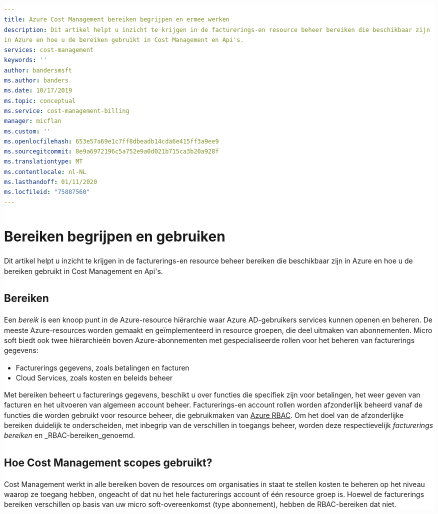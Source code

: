 ```yaml
---
title: Azure Cost Management bereiken begrijpen en ermee werken
description: Dit artikel helpt u inzicht te krijgen in de facturerings-en resource beheer bereiken die beschikbaar zijn in Azure en hoe u de bereiken gebruikt in Cost Management en Api's.
services: cost-management
keywords: ''
author: bandersmsft
ms.author: banders
ms.date: 10/17/2019
ms.topic: conceptual
ms.service: cost-management-billing
manager: micflan
ms.custom: ''
ms.openlocfilehash: 653e57a69e1c7ff8dbeadb14cda6e415ff3a9ee9
ms.sourcegitcommit: 8e9a6972196c5a752e9a0d021b715ca3b20a928f
ms.translationtype: MT
ms.contentlocale: nl-NL
ms.lasthandoff: 01/11/2020
ms.locfileid: "75887560"
---
```

# <a name="understand-and-work-with-scopes"></a>Bereiken begrijpen en gebruiken

Dit artikel helpt u inzicht te krijgen in de facturerings-en resource beheer bereiken die beschikbaar zijn in Azure en hoe u de bereiken gebruikt in Cost Management en Api's.

## <a name="scopes"></a>Bereiken

Een _bereik_ is een knoop punt in de Azure-resource hiërarchie waar Azure AD-gebruikers services kunnen openen en beheren. De meeste Azure-resources worden gemaakt en geïmplementeerd in resource groepen, die deel uitmaken van abonnementen. Micro soft biedt ook twee hiërarchieën boven Azure-abonnementen met gespecialiseerde rollen voor het beheren van facturerings gegevens:
- Facturerings gegevens, zoals betalingen en facturen
- Cloud Services, zoals kosten en beleids beheer

Met bereiken beheert u facturerings gegevens, beschikt u over functies die specifiek zijn voor betalingen, het weer geven van facturen en het uitvoeren van algemeen account beheer. Facturerings-en account rollen worden afzonderlijk beheerd vanaf de functies die worden gebruikt voor resource beheer, die gebruikmaken van [Azure RBAC](../role-based-access-control/overview.md). Om het doel van de afzonderlijke bereiken duidelijk te onderscheiden, met inbegrip van de verschillen in toegangs beheer, worden deze respectievelijk _facturerings bereiken_ en _RBAC-bereiken_genoemd.

## <a name="how-cost-management-uses-scopes"></a>Hoe Cost Management scopes gebruikt?

Cost Management werkt in alle bereiken boven de resources om organisaties in staat te stellen kosten te beheren op het niveau waarop ze toegang hebben, ongeacht of dat nu het hele facturerings account of één resource groep is. Hoewel de facturerings bereiken verschillen op basis van uw micro soft-overeenkomst (type abonnement), hebben de RBAC-bereiken dat niet.
